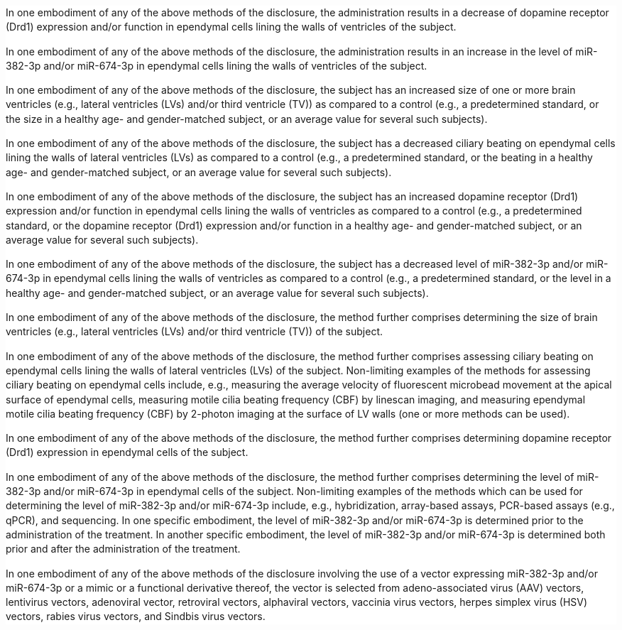 In one embodiment of any of the above methods of the disclosure, the administration results in a decrease of dopamine receptor (Drd1) expression and/or function in ependymal cells lining the walls of ventricles of the subject.

In one embodiment of any of the above methods of the disclosure, the administration results in an increase in the level of miR-382-3p and/or miR-674-3p in ependymal cells lining the walls of ventricles of the subject.

In one embodiment of any of the above methods of the disclosure, the subject has an increased size of one or more brain ventricles (e.g., lateral ventricles (LVs) and/or third ventricle (TV)) as compared to a control (e.g., a predetermined standard, or the size in a healthy age- and gender-matched subject, or an average value for several such subjects).

In one embodiment of any of the above methods of the disclosure, the subject has a decreased ciliary beating on ependymal cells lining the walls of lateral ventricles (LVs) as compared to a control (e.g., a predetermined standard, or the beating in a healthy age- and gender-matched subject, or an average value for several such subjects).

In one embodiment of any of the above methods of the disclosure, the subject has an increased dopamine receptor (Drd1) expression and/or function in ependymal cells lining the walls of ventricles as compared to a control (e.g., a predetermined standard, or the dopamine receptor (Drd1) expression and/or function in a healthy age- and gender-matched subject, or an average value for several such subjects).

In one embodiment of any of the above methods of the disclosure, the subject has a decreased level of miR-382-3p and/or miR-674-3p in ependymal cells lining the walls of ventricles as compared to a control (e.g., a predetermined standard, or the level in a healthy age- and gender-matched subject, or an average value for several such subjects).

In one embodiment of any of the above methods of the disclosure, the method further comprises determining the size of brain ventricles (e.g., lateral ventricles (LVs) and/or third ventricle (TV)) of the subject.

In one embodiment of any of the above methods of the disclosure, the method further comprises assessing ciliary beating on ependymal cells lining the walls of lateral ventricles (LVs) of the subject. Non-limiting examples of the methods for assessing ciliary beating on ependymal cells include, e.g., measuring the average velocity of fluorescent microbead movement at the apical surface of ependymal cells, measuring motile cilia beating frequency (CBF) by linescan imaging, and measuring ependymal motile cilia beating frequency (CBF) by 2-photon imaging at the surface of LV walls (one or more methods can be used).

In one embodiment of any of the above methods of the disclosure, the method further comprises determining dopamine receptor (Drd1) expression in ependymal cells of the subject.

In one embodiment of any of the above methods of the disclosure, the method further comprises determining the level of miR-382-3p and/or miR-674-3p in ependymal cells of the subject. Non-limiting examples of the methods which can be used for determining the level of miR-382-3p and/or miR-674-3p include, e.g., hybridization, array-based assays, PCR-based assays (e.g., qPCR), and sequencing. In one specific embodiment, the level of miR-382-3p and/or miR-674-3p is determined prior to the administration of the treatment. In another specific embodiment, the level of miR-382-3p and/or miR-674-3p is determined both prior and after the administration of the treatment.

In one embodiment of any of the above methods of the disclosure involving the use of a vector expressing miR-382-3p and/or miR-674-3p or a mimic or a functional derivative thereof, the vector is selected from adeno-associated virus (AAV) vectors, lentivirus vectors, adenoviral vector, retroviral vectors, alphaviral vectors, vaccinia virus vectors, herpes simplex virus (HSV) vectors, rabies virus vectors, and Sindbis virus vectors.

